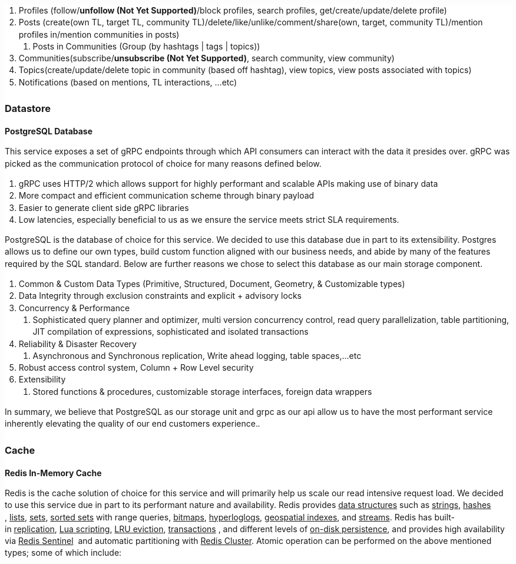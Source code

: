 1. Profiles (follow/**unfollow (Not Yet Supported)**/block profiles, search profiles, get/create/update/delete profile)
2. Posts (create(own TL, target TL, community TL)/delete/like/unlike/comment/share(own, target, community TL)/mention profiles in/mention communities in posts)
    1. Posts in Communities (Group (by hashtags | tags | topics))
3. Communities(subscribe/**unsubscribe (Not Yet Supported)**, search community, view community)
4. Topics(create/update/delete topic in community (based off hashtag), view topics, view posts associated with topics)
5. Notifications (based on mentions, TL interactions, …etc)

### Datastore

**PostgreSQL Database**

This service exposes a set of gRPC endpoints through which API consumers can interact with the data it presides over. gRPC was picked as the communication protocol of choice for many reasons defined below.

1. gRPC uses HTTP/2 which allows support for highly performant and scalable APIs making use of binary data
2. More compact and efficient communication scheme through binary payload
3. Easier to generate client side gRPC libraries
4. Low latencies, especially beneficial to us as we ensure the service meets strict SLA requirements.

PostgreSQL is the database of choice for this service. We decided to use this database due in part to its extensibility. Postgres allows us to define our own types, build custom function aligned with our business needs, and abide by many of the features required by the SQL standard. Below are further reasons we chose to select this database as our main storage component.

1. Common & Custom Data Types (Primitive, Structured, Document, Geometry, & Customizable types)
2. Data Integrity through exclusion constraints and explicit + advisory locks
3. Concurrency & Performance
    1. Sophisticated query planner and optimizer, multi version concurrency control, read query parallelization, table partitioning, JIT compilation of expressions, sophisticated and isolated transactions
4. Reliability & Disaster Recovery
    1. Asynchronous and Synchronous replication, Write ahead logging, table spaces,...etc
5. Robust access control system, Column + Row Level security
6. Extensibility
    1. Stored functions & procedures, customizable storage interfaces, foreign data wrappers

In summary, we believe that PostgreSQL as our storage unit and grpc as our api allow us to have the most performant service inherently elevating the quality of our end customers experience.*.*

### Cache

**Redis In-Memory Cache**

Redis is the cache solution of choice for this service and will primarily help us scale our read intensive request load. We decided to use this service due in part to its performant nature and availability. Redis provides [data structures](https://redis.io/docs/data-types/) such as [strings](https://redis.io/docs/data-types/strings/), [hashes](https://redis.io/docs/data-types/hashes/)
, [lists](https://redis.io/docs/data-types/lists/), [sets](https://redis.io/docs/data-types/lists/), [sorted sets](https://redis.io/docs/data-types/sorted-sets/) with range queries, [bitmaps](https://redis.io/docs/data-types/bitmaps/), [hyperloglogs](https://redis.io/docs/data-types/hyperloglogs/), [geospatial indexes](https://redis.io/docs/data-types/geospatial/), and [streams](https://redis.io/docs/data-types/streams/). Redis has built-in [replication](https://redis.io/topics/replication), [Lua scripting](https://redis.io/commands/eval), [LRU eviction](https://redis.io/topics/lru-cache), [transactions](https://redis.io/topics/transactions)
, and different levels of [on-disk persistence](https://redis.io/topics/persistence), and provides high availability via [Redis Sentinel](https://redis.io/topics/sentinel)
 and automatic partitioning with [Redis Cluster](https://redis.io/topics/cluster-tutorial). Atomic operation can be performed on the above mentioned types; some of which include:
